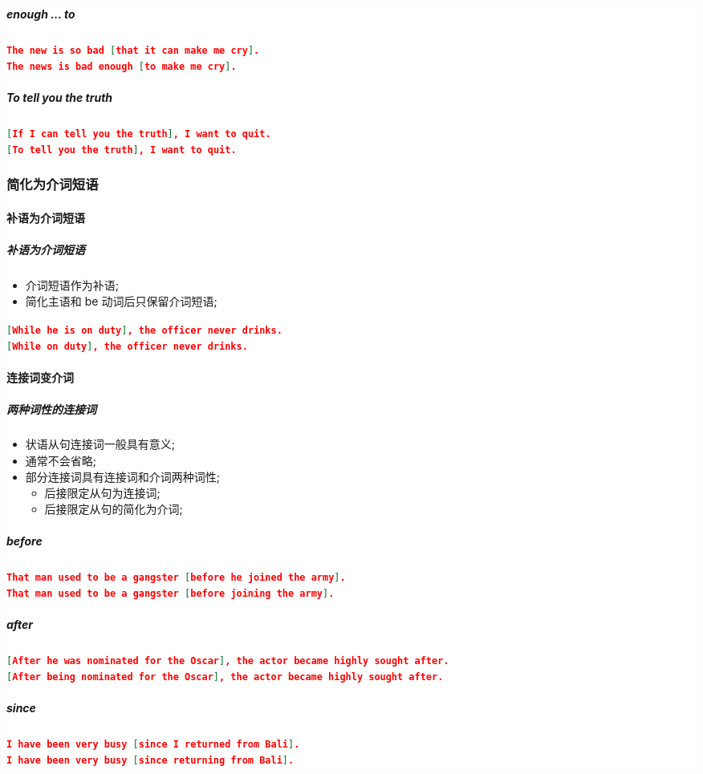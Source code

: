 ##### enough ... to

```json
The new is so bad [that it can make me cry].
The news is bad enough [to make me cry].
```

##### To tell you the truth

```json
[If I can tell you the truth], I want to quit.
[To tell you the truth], I want to quit.
```

### 简化为介词短语

#### 补语为介词短语

##### 补语为介词短语

- 介词短语作为补语;
- 简化主语和 be 动词后只保留介词短语;

```json
[While he is on duty], the officer never drinks.
[While on duty], the officer never drinks.
```

#### 连接词变介词

##### 两种词性的连接词

- 状语从句连接词一般具有意义;
- 通常不会省略;
- 部分连接词具有连接词和介词两种词性;
  - 后接限定从句为连接词;
  - 后接限定从句的简化为介词;

##### before

```json
That man used to be a gangster [before he joined the army].
That man used to be a gangster [before joining the army].
```

##### after

```json
[After he was nominated for the Oscar], the actor became highly sought after.
[After being nominated for the Oscar], the actor became highly sought after.
```

##### since

```json
I have been very busy [since I returned from Bali].
I have been very busy [since returning from Bali].
```
